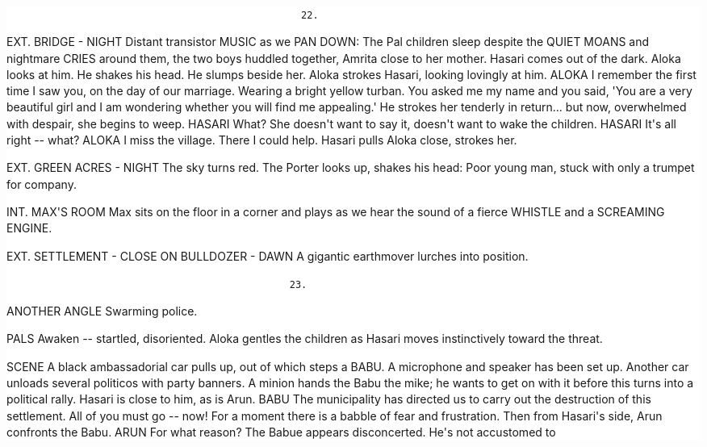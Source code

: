                                                        22.
EXT. BRIDGE - NIGHT
Distant transistor MUSIC as we PAN DOWN: The Pal
children sleep despite the QUIET MOANS and nightmare
CRIES around them, the two boys huddled together, Amrita
close to her mother.
Hasari comes out of the dark. Aloka looks at him. He
shakes his head. He slumps beside her. Aloka strokes
Hasari, looking lovingly at him.
                       ALOKA
         I remember the first time I saw
         you, on the day of our marriage.
         Wearing a bright yellow turban.
         You asked me my name and you said,
         'You are a very beautiful girl
         and I am wondering whether you
         will find me appealing.'
He strokes her tenderly in return... but now, overwhelmed
with despair, she begins to weep.
                       HASARI
         What?
She doesn't want to say it, doesn't want to wake the
children.
                       HASARI
         It's all right -- what?
                       ALOKA
         I miss the village.    There I
         could help.
Hasari pulls Aloka close, strokes her.


EXT. GREEN ACRES - NIGHT
The sky turns red. The Porter looks up, shakes his head:
Poor young man, stuck with only a trumpet for company.

INT. MAX'S ROOM
Max sits on the floor in a corner and plays as we hear
the sound of a fierce WHISTLE and a SCREAMING ENGINE.

EXT. SETTLEMENT - CLOSE ON BULLDOZER - DAWN
A gigantic earthmover lurches into position.

                                                     23.
ANOTHER ANGLE
Swarming police.

PALS
Awaken -- startled, disoriented. Aloka gentles the
children as Hasari moves instinctively toward the threat.

SCENE
A black ambassadorial car pulls up, out of which steps
a BABU. A microphone and speaker has been set up.
Another car unloads several politicos with party banners.
A minion hands the Babu the mike; he wants to get on with
it before this turns into a political rally. Hasari is
close to him, as is Arun.
                       BABU
         The municipality has directed us
         to carry out the destruction of
         this settlement. All of you must
         go -- now!
For a moment there is a babble of fear and frustration.
Then from Hasari's side, Arun confronts the Babu.
                       ARUN
         For what reason?
The Babue appears disconcerted.   He's not accustomed to